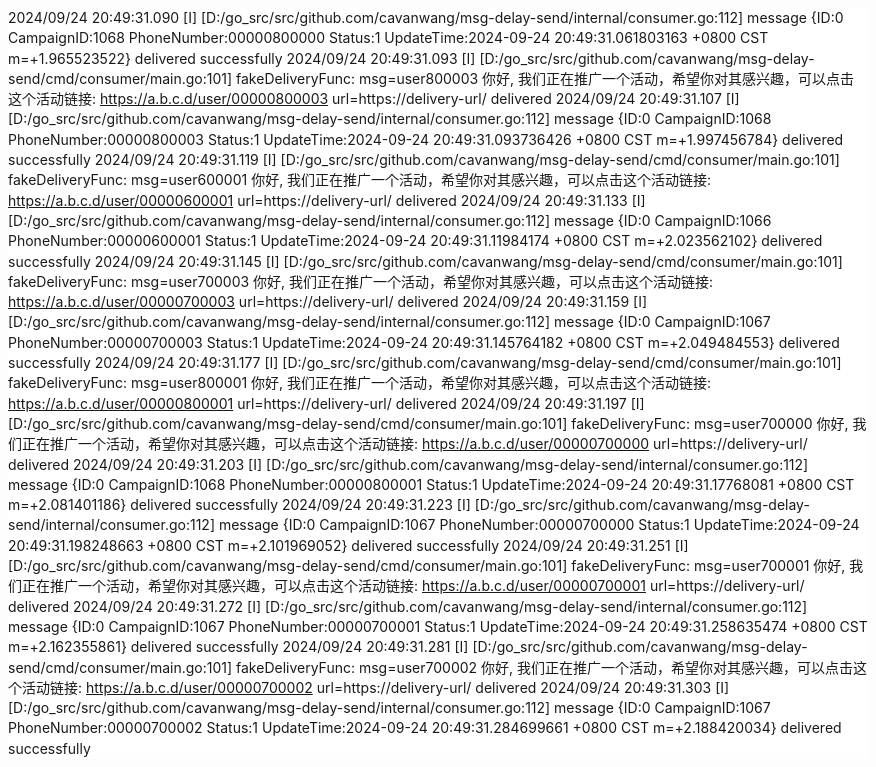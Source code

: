 2024/09/24 20:49:31.090 [I] [D:/go_src/src/github.com/cavanwang/msg-delay-send/internal/consumer.go:112]  message {ID:0 CampaignID:1068 PhoneNumber:00000800000 Status:1 UpdateTime:2024-09-24 20:49:31.061803163 +0800 CST m=+1.965523522} delivered successfully
2024/09/24 20:49:31.093 [I] [D:/go_src/src/github.com/cavanwang/msg-delay-send/cmd/consumer/main.go:101]  fakeDeliveryFunc: msg=user800003 你好, 我们正在推广一个活动，希望你对其感兴趣，可以点击这个活动链接:
	https://a.b.c.d/user/00000800003
 url=https://delivery-url/ delivered
2024/09/24 20:49:31.107 [I] [D:/go_src/src/github.com/cavanwang/msg-delay-send/internal/consumer.go:112]  message {ID:0 CampaignID:1068 PhoneNumber:00000800003 Status:1 UpdateTime:2024-09-24 20:49:31.093736426 +0800 CST m=+1.997456784} delivered successfully
2024/09/24 20:49:31.119 [I] [D:/go_src/src/github.com/cavanwang/msg-delay-send/cmd/consumer/main.go:101]  fakeDeliveryFunc: msg=user600001 你好, 我们正在推广一个活动，希望你对其感兴趣，可以点击这个活动链接:
	https://a.b.c.d/user/00000600001
 url=https://delivery-url/ delivered
2024/09/24 20:49:31.133 [I] [D:/go_src/src/github.com/cavanwang/msg-delay-send/internal/consumer.go:112]  message {ID:0 CampaignID:1066 PhoneNumber:00000600001 Status:1 UpdateTime:2024-09-24 20:49:31.11984174 +0800 CST m=+2.023562102} delivered successfully
2024/09/24 20:49:31.145 [I] [D:/go_src/src/github.com/cavanwang/msg-delay-send/cmd/consumer/main.go:101]  fakeDeliveryFunc: msg=user700003 你好, 我们正在推广一个活动，希望你对其感兴趣，可以点击这个活动链接:
	https://a.b.c.d/user/00000700003
 url=https://delivery-url/ delivered
2024/09/24 20:49:31.159 [I] [D:/go_src/src/github.com/cavanwang/msg-delay-send/internal/consumer.go:112]  message {ID:0 CampaignID:1067 PhoneNumber:00000700003 Status:1 UpdateTime:2024-09-24 20:49:31.145764182 +0800 CST m=+2.049484553} delivered successfully
2024/09/24 20:49:31.177 [I] [D:/go_src/src/github.com/cavanwang/msg-delay-send/cmd/consumer/main.go:101]  fakeDeliveryFunc: msg=user800001 你好, 我们正在推广一个活动，希望你对其感兴趣，可以点击这个活动链接:
	https://a.b.c.d/user/00000800001
 url=https://delivery-url/ delivered
2024/09/24 20:49:31.197 [I] [D:/go_src/src/github.com/cavanwang/msg-delay-send/cmd/consumer/main.go:101]  fakeDeliveryFunc: msg=user700000 你好, 我们正在推广一个活动，希望你对其感兴趣，可以点击这个活动链接:
	https://a.b.c.d/user/00000700000
 url=https://delivery-url/ delivered
2024/09/24 20:49:31.203 [I] [D:/go_src/src/github.com/cavanwang/msg-delay-send/internal/consumer.go:112]  message {ID:0 CampaignID:1068 PhoneNumber:00000800001 Status:1 UpdateTime:2024-09-24 20:49:31.17768081 +0800 CST m=+2.081401186} delivered successfully
2024/09/24 20:49:31.223 [I] [D:/go_src/src/github.com/cavanwang/msg-delay-send/internal/consumer.go:112]  message {ID:0 CampaignID:1067 PhoneNumber:00000700000 Status:1 UpdateTime:2024-09-24 20:49:31.198248663 +0800 CST m=+2.101969052} delivered successfully
2024/09/24 20:49:31.251 [I] [D:/go_src/src/github.com/cavanwang/msg-delay-send/cmd/consumer/main.go:101]  fakeDeliveryFunc: msg=user700001 你好, 我们正在推广一个活动，希望你对其感兴趣，可以点击这个活动链接:
	https://a.b.c.d/user/00000700001
 url=https://delivery-url/ delivered
2024/09/24 20:49:31.272 [I] [D:/go_src/src/github.com/cavanwang/msg-delay-send/internal/consumer.go:112]  message {ID:0 CampaignID:1067 PhoneNumber:00000700001 Status:1 UpdateTime:2024-09-24 20:49:31.258635474 +0800 CST m=+2.162355861} delivered successfully
2024/09/24 20:49:31.281 [I] [D:/go_src/src/github.com/cavanwang/msg-delay-send/cmd/consumer/main.go:101]  fakeDeliveryFunc: msg=user700002 你好, 我们正在推广一个活动，希望你对其感兴趣，可以点击这个活动链接:
	https://a.b.c.d/user/00000700002
 url=https://delivery-url/ delivered
2024/09/24 20:49:31.303 [I] [D:/go_src/src/github.com/cavanwang/msg-delay-send/internal/consumer.go:112]  message {ID:0 CampaignID:1067 PhoneNumber:00000700002 Status:1 UpdateTime:2024-09-24 20:49:31.284699661 +0800 CST m=+2.188420034} delivered successfully
